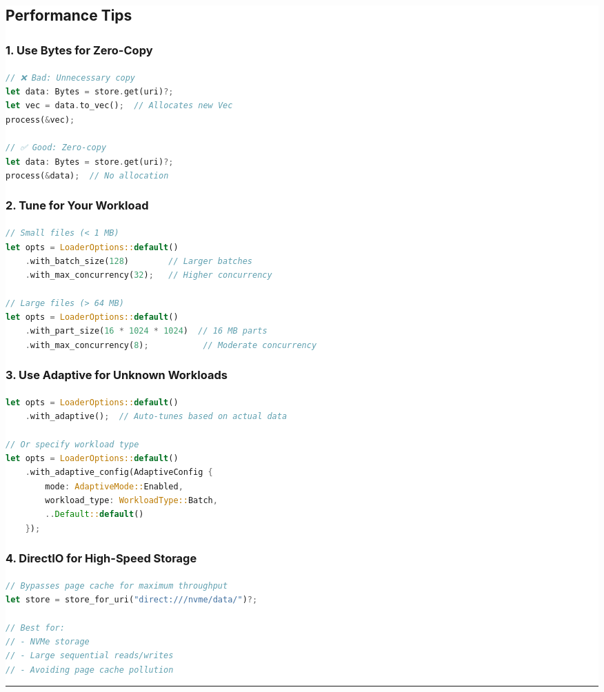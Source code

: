 
## Performance Tips

### 1. Use Bytes for Zero-Copy

```rust
// ❌ Bad: Unnecessary copy
let data: Bytes = store.get(uri)?;
let vec = data.to_vec();  // Allocates new Vec
process(&vec);

// ✅ Good: Zero-copy
let data: Bytes = store.get(uri)?;
process(&data);  // No allocation
```

### 2. Tune for Your Workload

```rust
// Small files (< 1 MB)
let opts = LoaderOptions::default()
    .with_batch_size(128)        // Larger batches
    .with_max_concurrency(32);   // Higher concurrency

// Large files (> 64 MB)
let opts = LoaderOptions::default()
    .with_part_size(16 * 1024 * 1024)  // 16 MB parts
    .with_max_concurrency(8);           // Moderate concurrency
```

### 3. Use Adaptive for Unknown Workloads

```rust
let opts = LoaderOptions::default()
    .with_adaptive();  // Auto-tunes based on actual data

// Or specify workload type
let opts = LoaderOptions::default()
    .with_adaptive_config(AdaptiveConfig {
        mode: AdaptiveMode::Enabled,
        workload_type: WorkloadType::Batch,
        ..Default::default()
    });
```

### 4. DirectIO for High-Speed Storage

```rust
// Bypasses page cache for maximum throughput
let store = store_for_uri("direct:///nvme/data/")?;

// Best for:
// - NVMe storage
// - Large sequential reads/writes
// - Avoiding page cache pollution
```

---